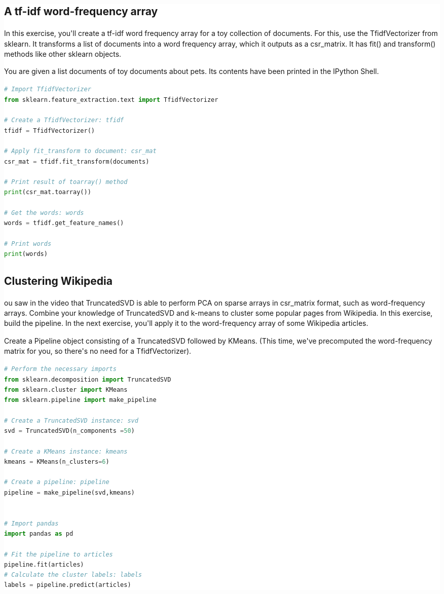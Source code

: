 
## A tf-idf word-frequency array

In this exercise, you'll create a tf-idf word frequency array for a toy collection of documents. For this, use the TfidfVectorizer from sklearn. It transforms a list of documents into a word frequency array, which it outputs as a csr_matrix. It has fit() and transform() methods like other sklearn objects.

You are given a list documents of toy documents about pets. Its contents have been printed in the IPython Shell.

```py
# Import TfidfVectorizer
from sklearn.feature_extraction.text import TfidfVectorizer

# Create a TfidfVectorizer: tfidf
tfidf = TfidfVectorizer() 

# Apply fit_transform to document: csr_mat
csr_mat = tfidf.fit_transform(documents)

# Print result of toarray() method
print(csr_mat.toarray())

# Get the words: words
words = tfidf.get_feature_names()

# Print words
print(words)

```


## Clustering Wikipedia 

ou saw in the video that TruncatedSVD is able to perform PCA on sparse arrays in csr_matrix format, such as word-frequency arrays. Combine your knowledge of TruncatedSVD and k-means to cluster some popular pages from Wikipedia. In this exercise, build the pipeline. In the next exercise, you'll apply it to the word-frequency array of some Wikipedia articles.

Create a Pipeline object consisting of a TruncatedSVD followed by KMeans. (This time, we've precomputed the word-frequency matrix for you, so there's no need for a TfidfVectorizer).

```py
# Perform the necessary imports
from sklearn.decomposition import TruncatedSVD
from sklearn.cluster import KMeans
from sklearn.pipeline import make_pipeline

# Create a TruncatedSVD instance: svd
svd = TruncatedSVD(n_components =50)

# Create a KMeans instance: kmeans
kmeans = KMeans(n_clusters=6)

# Create a pipeline: pipeline
pipeline = make_pipeline(svd,kmeans)


# Import pandas
import pandas as pd

# Fit the pipeline to articles
pipeline.fit(articles)
# Calculate the cluster labels: labels
labels = pipeline.predict(articles)
```